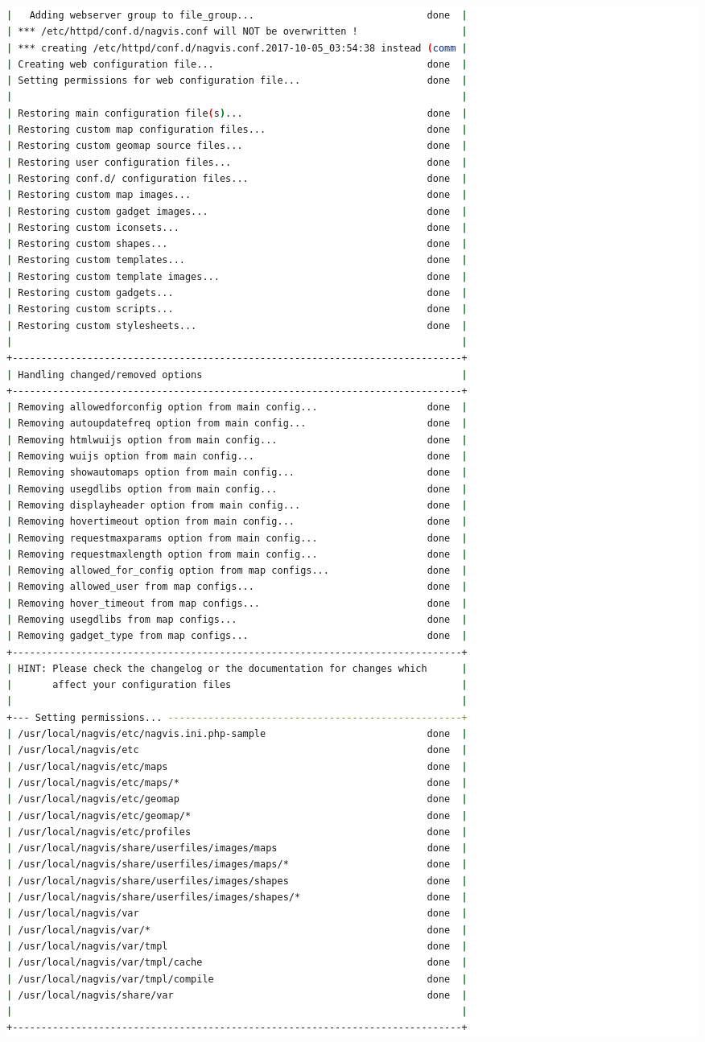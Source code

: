 ```sh
|   Adding webserver group to file_group...                              done  |
| *** /etc/httpd/conf.d/nagvis.conf will NOT be overwritten !                  |
| *** creating /etc/httpd/conf.d/nagvis.conf.2017-10-05_03:54:38 instead (comm |
| Creating web configuration file...                                     done  |
| Setting permissions for web configuration file...                      done  |
|                                                                              |
| Restoring main configuration file(s)...                                done  |
| Restoring custom map configuration files...                            done  |
| Restoring custom geomap source files...                                done  |
| Restoring user configuration files...                                  done  |
| Restoring conf.d/ configuration files...                               done  |
| Restoring custom map images...                                         done  |
| Restoring custom gadget images...                                      done  |
| Restoring custom iconsets...                                           done  |
| Restoring custom shapes...                                             done  |
| Restoring custom templates...                                          done  |
| Restoring custom template images...                                    done  |
| Restoring custom gadgets...                                            done  |
| Restoring custom scripts...                                            done  |
| Restoring custom stylesheets...                                        done  |
|                                                                              |
+------------------------------------------------------------------------------+
| Handling changed/removed options                                             |
+------------------------------------------------------------------------------+
| Removing allowedforconfig option from main config...                   done  |
| Removing autoupdatefreq option from main config...                     done  |
| Removing htmlwuijs option from main config...                          done  |
| Removing wuijs option from main config...                              done  |
| Removing showautomaps option from main config...                       done  |
| Removing usegdlibs option from main config...                          done  |
| Removing displayheader option from main config...                      done  |
| Removing hovertimeout option from main config...                       done  |
| Removing requestmaxparams option from main config...                   done  |
| Removing requestmaxlength option from main config...                   done  |
| Removing allowed_for_config option from map configs...                 done  |
| Removing allowed_user from map configs...                              done  |
| Removing hover_timeout from map configs...                             done  |
| Removing usegdlibs from map configs...                                 done  |
| Removing gadget_type from map configs...                               done  |
+------------------------------------------------------------------------------+
| HINT: Please check the changelog or the documentation for changes which      |
|       affect your configuration files                                        |
|                                                                              |
+--- Setting permissions... ---------------------------------------------------+
| /usr/local/nagvis/etc/nagvis.ini.php-sample                            done  |
| /usr/local/nagvis/etc                                                  done  |
| /usr/local/nagvis/etc/maps                                             done  |
| /usr/local/nagvis/etc/maps/*                                           done  |
| /usr/local/nagvis/etc/geomap                                           done  |
| /usr/local/nagvis/etc/geomap/*                                         done  |
| /usr/local/nagvis/etc/profiles                                         done  |
| /usr/local/nagvis/share/userfiles/images/maps                          done  |
| /usr/local/nagvis/share/userfiles/images/maps/*                        done  |
| /usr/local/nagvis/share/userfiles/images/shapes                        done  |
| /usr/local/nagvis/share/userfiles/images/shapes/*                      done  |
| /usr/local/nagvis/var                                                  done  |
| /usr/local/nagvis/var/*                                                done  |
| /usr/local/nagvis/var/tmpl                                             done  |
| /usr/local/nagvis/var/tmpl/cache                                       done  |
| /usr/local/nagvis/var/tmpl/compile                                     done  |
| /usr/local/nagvis/share/var                                            done  |
|                                                                              |
+------------------------------------------------------------------------------+
```